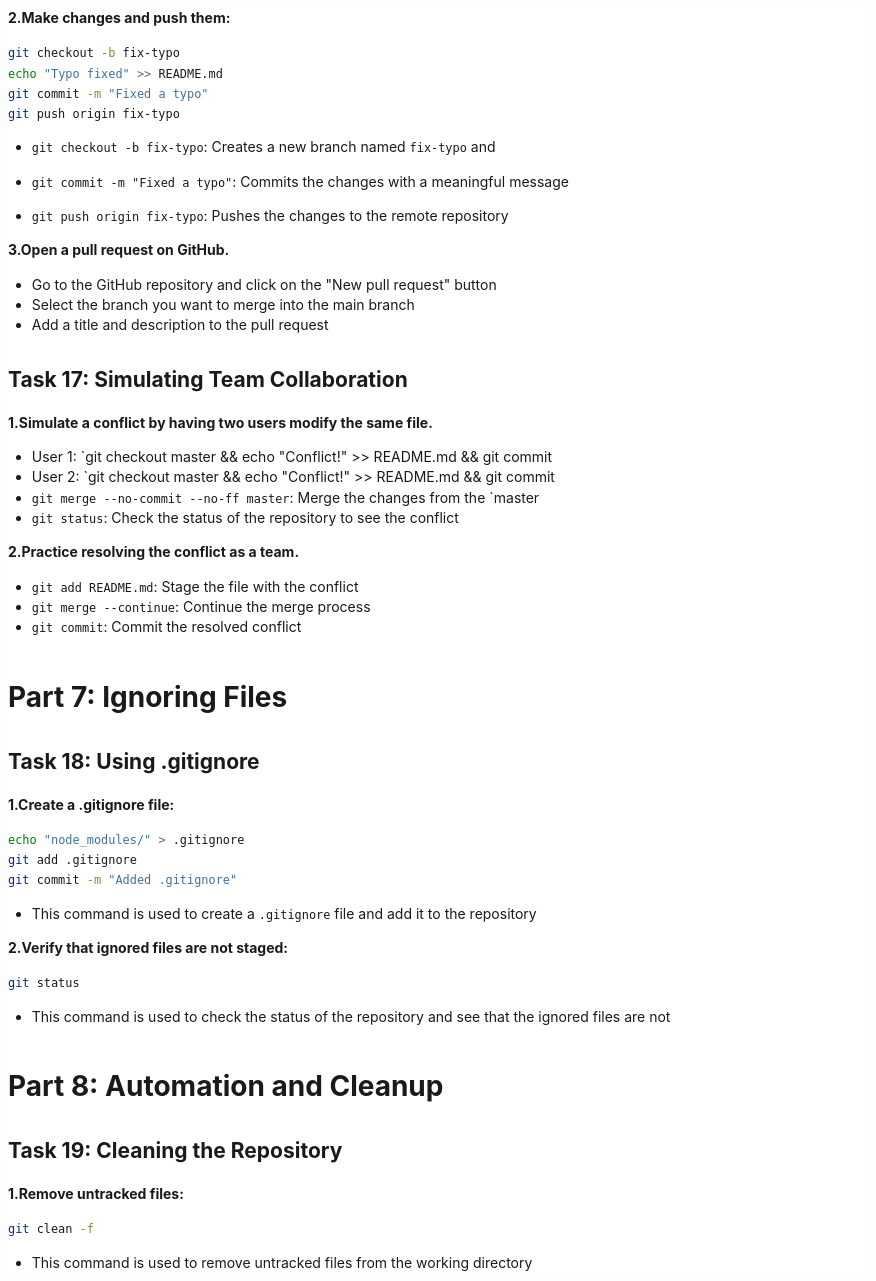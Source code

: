**2.Make changes and push them:**
```bash 
git checkout -b fix-typo
echo "Typo fixed" >> README.md
git commit -m "Fixed a typo"
git push origin fix-typo
```
- `git checkout -b fix-typo`: Creates a new branch named `fix-typo` and
- `git commit -m "Fixed a typo"`: Commits the changes with a meaningful message

- `git push origin fix-typo`: Pushes the changes to the remote repository

**3.Open a pull request on GitHub.**
- Go to the GitHub repository and click on the "New pull request" button
- Select the branch you want to merge into the main branch
- Add a title and description to the pull request
## Task 17: Simulating Team Collaboration
**1.Simulate a conflict by having two users modify the same file.**
- User 1: `git checkout master && echo "Conflict!" >> README.md && git commit
- User 2: `git checkout master && echo "Conflict!" >> README.md && git commit
- `git merge --no-commit --no-ff master`: Merge the changes from the `master
- `git status`: Check the status of the repository to see the conflict

**2.Practice resolving the conflict as a team.**
- `git add README.md`: Stage the file with the conflict
- `git merge --continue`: Continue the merge process
- `git commit`: Commit the resolved conflict
# Part 7: Ignoring Files

## Task 18: Using .gitignore

**1.Create a .gitignore file:**
```bash
echo "node_modules/" > .gitignore
git add .gitignore
git commit -m "Added .gitignore"
```
- This command is used to create a `.gitignore` file and add it to the repository

**2.Verify that ignored files are not staged:**
```bash
git status
```
- This command is used to check the status of the repository and see that the ignored files are not

# Part 8: Automation and Cleanup
## Task 19: Cleaning the Repository
**1.Remove untracked files:**
```bash
git clean -f
```
- This command is used to remove untracked files from the working directory
